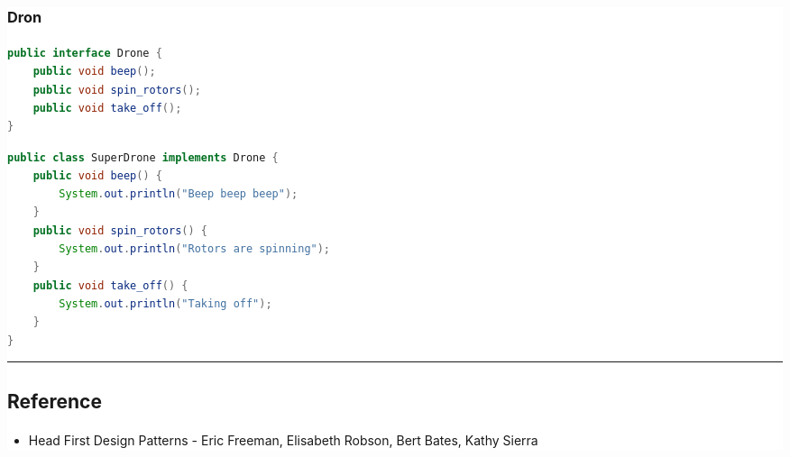 


### Dron

```java
public interface Drone {
    public void beep();
    public void spin_rotors();
    public void take_off();
}
```

```java
public class SuperDrone implements Drone {
    public void beep() {
        System.out.println("Beep beep beep");
    }
    public void spin_rotors() {
        System.out.println("Rotors are spinning");
    }
    public void take_off() {
        System.out.println("Taking off");
    }
}
```




---




## Reference

- Head First Design Patterns - Eric Freeman, Elisabeth Robson, Bert Bates, Kathy Sierra
